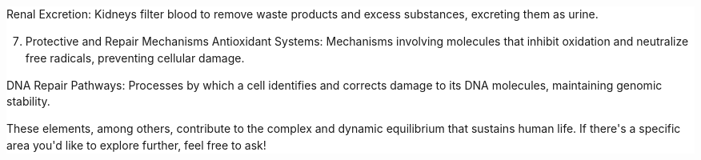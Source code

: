Renal Excretion: Kidneys filter blood to remove waste products and excess substances, excreting them as urine.

7. Protective and Repair Mechanisms
Antioxidant Systems: Mechanisms involving molecules that inhibit oxidation and neutralize free radicals, preventing cellular damage.

DNA Repair Pathways: Processes by which a cell identifies and corrects damage to its DNA molecules, maintaining genomic stability.

These elements, among others, contribute to the complex and dynamic equilibrium that sustains human life. If there's a specific area you'd like to explore further, feel free to ask!